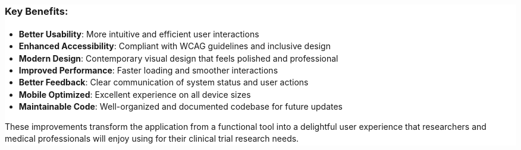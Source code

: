 ### Key Benefits:
- **Better Usability**: More intuitive and efficient user interactions
- **Enhanced Accessibility**: Compliant with WCAG guidelines and inclusive design
- **Modern Design**: Contemporary visual design that feels polished and professional
- **Improved Performance**: Faster loading and smoother interactions
- **Better Feedback**: Clear communication of system status and user actions
- **Mobile Optimized**: Excellent experience on all device sizes
- **Maintainable Code**: Well-organized and documented codebase for future updates

These improvements transform the application from a functional tool into a delightful user experience that researchers and medical professionals will enjoy using for their clinical trial research needs.
